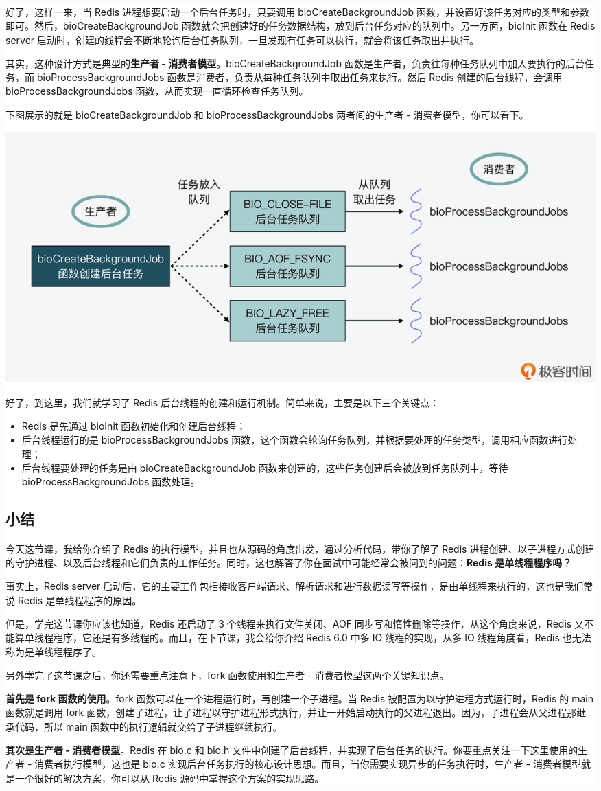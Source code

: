 <p>好了，这样一来，当 Redis 进程想要启动一个后台任务时，只要调用 bioCreateBackgroundJob 函数，并设置好该任务对应的类型和参数即可。然后，bioCreateBackgroundJob 函数就会把创建好的任务数据结构，放到后台任务对应的队列中。另一方面，bioInit 函数在 Redis server 启动时，创建的线程会不断地轮询后台任务队列，一旦发现有任务可以执行，就会将该任务取出并执行。</p>

<p>其实，这种设计方式是典型的<strong>生产者 - 消费者模型</strong>。bioCreateBackgroundJob 函数是生产者，负责往每种任务队列中加入要执行的后台任务，而 bioProcessBackgroundJobs 函数是消费者，负责从每种任务队列中取出任务来执行。然后 Redis 创建的后台线程，会调用 bioProcessBackgroundJobs 函数，从而实现一直循环检查任务队列。</p>

<p>下图展示的就是 bioCreateBackgroundJob 和 bioProcessBackgroundJobs 两者间的生产者 - 消费者模型，你可以看下。</p>

<p><img src="assets/f5a7c20b6a826cf79c0675d11ea037ab-20221013235228-oakksw4.jpg" alt="" /></p>

<p>好了，到这里，我们就学习了 Redis 后台线程的创建和运行机制。简单来说，主要是以下三个关键点：</p>

<ul>
<li>Redis 是先通过 bioInit 函数初始化和创建后台线程；</li>
<li>后台线程运行的是 bioProcessBackgroundJobs 函数，这个函数会轮询任务队列，并根据要处理的任务类型，调用相应函数进行处理；</li>
<li>后台线程要处理的任务是由 bioCreateBackgroundJob 函数来创建的，这些任务创建后会被放到任务队列中，等待 bioProcessBackgroundJobs 函数处理。</li>
</ul>

<h2 id="小结">小结</h2>

<p>今天这节课，我给你介绍了 Redis 的执行模型，并且也从源码的角度出发，通过分析代码，带你了解了 Redis 进程创建、以子进程方式创建的守护进程、以及后台线程和它们负责的工作任务。同时，这也解答了你在面试中可能经常会被问到的问题：<strong>Redis 是单线程程序吗？</strong></p>

<p>事实上，Redis server 启动后，它的主要工作包括接收客户端请求、解析请求和进行数据读写等操作，是由单线程来执行的，这也是我们常说 Redis 是单线程程序的原因。</p>

<p>但是，学完这节课你应该也知道，Redis 还启动了 3 个线程来执行文件关闭、AOF 同步写和惰性删除等操作，从这个角度来说，Redis 又不能算单线程程序，它还是有多线程的。而且，在下节课，我会给你介绍 Redis 6.0 中多 IO 线程的实现，从多 IO 线程角度看，Redis 也无法称为是单线程程序了。</p>

<p>另外学完了这节课之后，你还需要重点注意下，fork 函数使用和生产者 - 消费者模型这两个关键知识点。</p>

<p><strong>首先是 fork 函数的使用</strong>。fork 函数可以在一个进程运行时，再创建一个子进程。当 Redis 被配置为以守护进程方式运行时，Redis 的 main 函数就是调用 fork 函数，创建子进程，让子进程以守护进程形式执行，并让一开始启动执行的父进程退出。因为，子进程会从父进程那继承代码，所以 main 函数中的执行逻辑就交给了子进程继续执行。</p>

<p><strong>其次是生产者 - 消费者模型</strong>。Redis 在 bio.c 和 bio.h 文件中创建了后台线程，并实现了后台任务的执行。你要重点关注一下这里使用的生产者 - 消费者执行模型，这也是 bio.c 实现后台任务执行的核心设计思想。而且，当你需要实现异步的任务执行时，生产者 - 消费者模型就是一个很好的解决方案，你可以从 Redis 源码中掌握这个方案的实现思路。</p>
